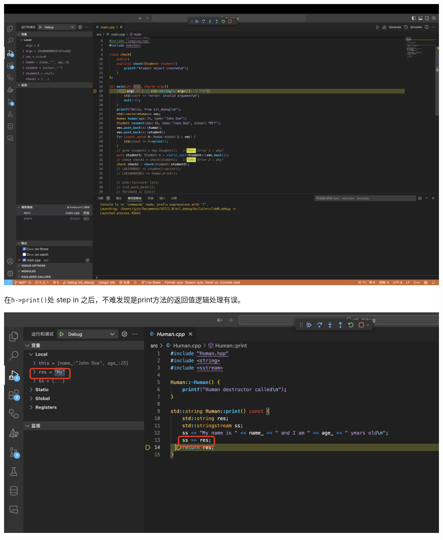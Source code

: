 ![debug](photos/debug.png)

在`h->print()`处 step in 之后，不难发现是print方法的返回值逻辑处理有误。

![bug](photos/bug.png)

